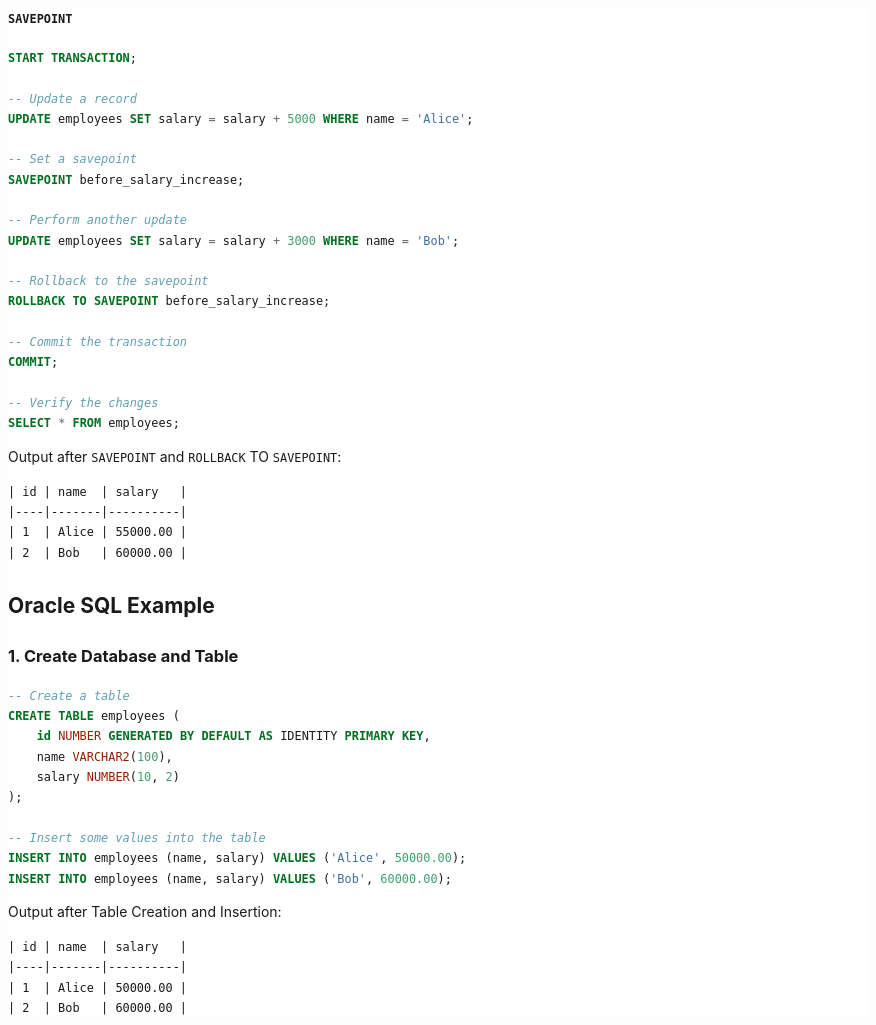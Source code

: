 #### `SAVEPOINT`

```sql
START TRANSACTION;

-- Update a record
UPDATE employees SET salary = salary + 5000 WHERE name = 'Alice';

-- Set a savepoint
SAVEPOINT before_salary_increase;

-- Perform another update
UPDATE employees SET salary = salary + 3000 WHERE name = 'Bob';

-- Rollback to the savepoint
ROLLBACK TO SAVEPOINT before_salary_increase;

-- Commit the transaction
COMMIT;

-- Verify the changes
SELECT * FROM employees;
```

Output after `SAVEPOINT` and `ROLLBACK` TO `SAVEPOINT`:

```
| id | name  | salary   |
|----|-------|----------|
| 1  | Alice | 55000.00 |
| 2  | Bob   | 60000.00 |
```

## Oracle SQL Example

### 1. Create Database and Table

```sql
-- Create a table
CREATE TABLE employees (
    id NUMBER GENERATED BY DEFAULT AS IDENTITY PRIMARY KEY,
    name VARCHAR2(100),
    salary NUMBER(10, 2)
);

-- Insert some values into the table
INSERT INTO employees (name, salary) VALUES ('Alice', 50000.00);
INSERT INTO employees (name, salary) VALUES ('Bob', 60000.00);
```

Output after Table Creation and Insertion:
```
| id | name  | salary   |
|----|-------|----------|
| 1  | Alice | 50000.00 |
| 2  | Bob   | 60000.00 |
```
